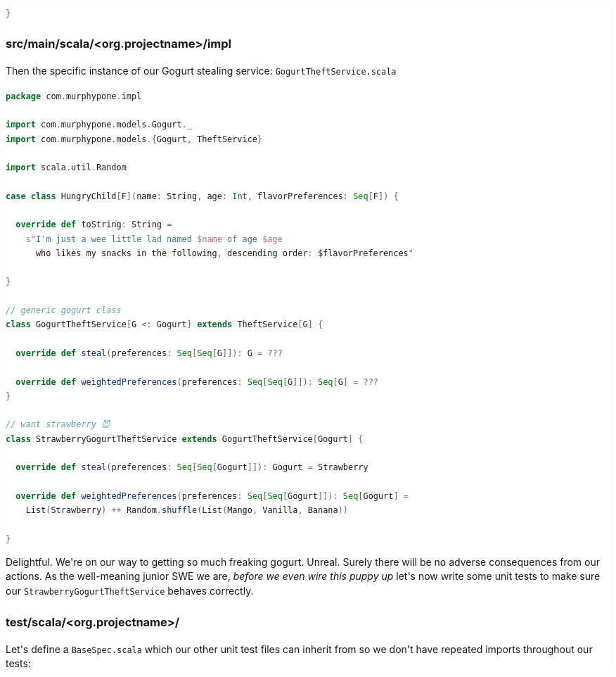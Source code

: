 ```scala
}
```

### src/main/scala/\<org.projectname\>/impl

Then the specific instance of our Gogurt stealing service: `GogurtTheftService.scala` 

```scala
package com.murphypone.impl

import com.murphypone.models.Gogurt._
import com.murphypone.models.{Gogurt, TheftService}

import scala.util.Random

case class HungryChild[F](name: String, age: Int, flavorPreferences: Seq[F]) {

  override def toString: String =
    s"I'm just a wee little lad named $name of age $age 
      who likes my snacks in the following, descending order: $flavorPreferences"

}

// generic gogurt class
class GogurtTheftService[G <: Gogurt] extends TheftService[G] {

  override def steal(preferences: Seq[Seq[G]]): G = ???

  override def weightedPreferences(preferences: Seq[Seq[G]]): Seq[G] = ???
}

// want strawberry 😈
class StrawberryGogurtTheftService extends GogurtTheftService[Gogurt] {

  override def steal(preferences: Seq[Seq[Gogurt]]): Gogurt = Strawberry

  override def weightedPreferences(preferences: Seq[Seq[Gogurt]]): Seq[Gogurt] =
    List(Strawberry) ++ Random.shuffle(List(Mango, Vanilla, Banana))

}
```

Delightful.  We're on our way to getting so much freaking gogurt. Unreal.  Surely there will be no adverse consequences from our actions.  As the well-meaning junior SWE we are, _before we even wire this puppy up_ let's now write some unit tests to make sure our `StrawberryGogurtTheftService` behaves correctly.


### test/scala/\<org.projectname\>/

Let's define a `BaseSpec.scala` which our other unit test files can inherit from so we don't have repeated imports throughout our tests:


[^1]: [sdkman](https://sdkman.io/jdks#librca) helps with this. Note to self: `sdk install java 8.0.362.fx-librca`
[^2]: I've cleaned up the output of the tree command because there's more chaff in it's output than useful information.  
[^3]: ††††: [Allegedly](http://printwiki.org/Footnote), it's inappropriate to use the double-double dagger unless one first exhausted the asterisk, single dagger, double dagger, paragraph symbol, section mark, parallel rules, number sign, and the doubles of each.  However, [double-double daggers](https://www.youtube.com/watch?v=UqS_tH2O7FY) are way cooler than regular footnotes  